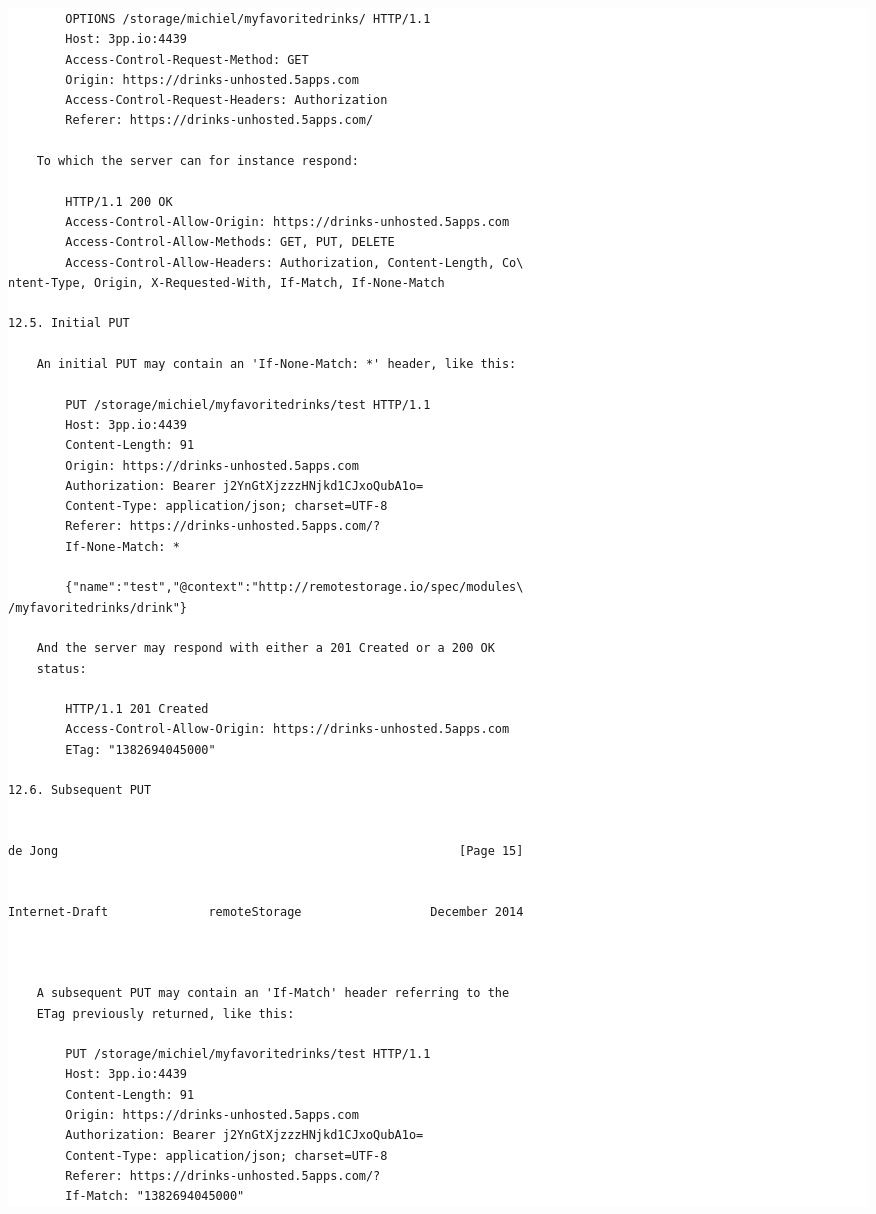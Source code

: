             OPTIONS /storage/michiel/myfavoritedrinks/ HTTP/1.1
            Host: 3pp.io:4439
            Access-Control-Request-Method: GET
            Origin: https://drinks-unhosted.5apps.com
            Access-Control-Request-Headers: Authorization
            Referer: https://drinks-unhosted.5apps.com/

        To which the server can for instance respond:

            HTTP/1.1 200 OK
            Access-Control-Allow-Origin: https://drinks-unhosted.5apps.com
            Access-Control-Allow-Methods: GET, PUT, DELETE
            Access-Control-Allow-Headers: Authorization, Content-Length, Co\
    ntent-Type, Origin, X-Requested-With, If-Match, If-None-Match

    12.5. Initial PUT

        An initial PUT may contain an 'If-None-Match: *' header, like this:

            PUT /storage/michiel/myfavoritedrinks/test HTTP/1.1
            Host: 3pp.io:4439
            Content-Length: 91
            Origin: https://drinks-unhosted.5apps.com
            Authorization: Bearer j2YnGtXjzzzHNjkd1CJxoQubA1o=
            Content-Type: application/json; charset=UTF-8
            Referer: https://drinks-unhosted.5apps.com/?
            If-None-Match: *

            {"name":"test","@context":"http://remotestorage.io/spec/modules\
    /myfavoritedrinks/drink"}

        And the server may respond with either a 201 Created or a 200 OK
        status:

            HTTP/1.1 201 Created
            Access-Control-Allow-Origin: https://drinks-unhosted.5apps.com
            ETag: "1382694045000"

    12.6. Subsequent PUT


    de Jong                                                        [Page 15]


    Internet-Draft              remoteStorage                  December 2014



        A subsequent PUT may contain an 'If-Match' header referring to the
        ETag previously returned, like this:

            PUT /storage/michiel/myfavoritedrinks/test HTTP/1.1
            Host: 3pp.io:4439
            Content-Length: 91
            Origin: https://drinks-unhosted.5apps.com
            Authorization: Bearer j2YnGtXjzzzHNjkd1CJxoQubA1o=
            Content-Type: application/json; charset=UTF-8
            Referer: https://drinks-unhosted.5apps.com/?
            If-Match: "1382694045000"


  [Docs]: file://.../readability/test/test-pages/html/ "Document search and retrieval page"
  [txt]: https://tools.ietf.org/id/draft-dejong-remotestorage-04.txt "Plaintext version of this document"
  [pdf]: file:///pdf/draft-dejong-remotestorage-04.txt "PDF version of this document"
  [Tracker]: https://datatracker.ietf.org/doc/draft-dejong-remotestorage "IESG Datatracker information for this document"
  [Email]: mailto:draft-dejong-remotestorage@tools.ietf.org?subject=draft-dejong-remotestorage%20 "Send email to the document authors"
  [Diff1]: file:///rfcdiff?difftype=--hwdiff&url2=draft-dejong-remotestorage-04.txt "Inline diff (wdiff)"
  [Diff2]: file:///rfcdiff?url2=draft-dejong-remotestorage-04.txt "Side-by-side diff"
  [Nits]: file:///idnits?url=https://tools.ietf.org/id/draft-dejong-remotestorage-04.txt "Run an idnits check of this document"
  [00]: file://.../readability/test/test-pages/ietf-1/draft-dejong-remotestorage-00
  [01]: file://.../readability/test/test-pages/ietf-1/draft-dejong-remotestorage-01
  [02]: file://.../readability/test/test-pages/ietf-1/draft-dejong-remotestorage-02
  [03]: file://.../readability/test/test-pages/ietf-1/draft-dejong-remotestorage-03
  [04]: file://.../readability/test/test-pages/ietf-1/draft-dejong-remotestorage-04